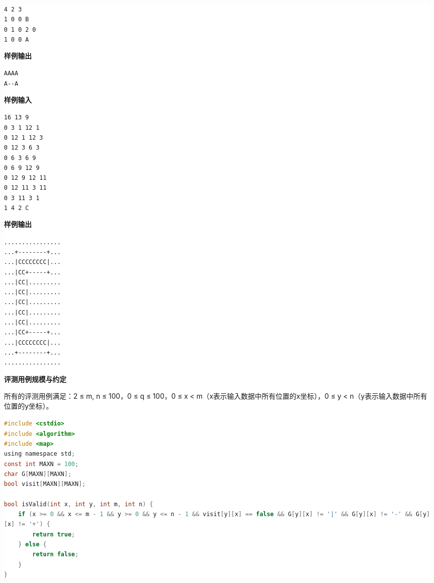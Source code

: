 ```
4 2 3
1 0 0 B
0 1 0 2 0
1 0 0 A
```

**样例输出**

```
AAAA
A--A
```

**样例输入**

```
16 13 9
0 3 1 12 1
0 12 1 12 3
0 12 3 6 3
0 6 3 6 9
0 6 9 12 9
0 12 9 12 11
0 12 11 3 11
0 3 11 3 1
1 4 2 C
```

**样例输出**

```
................
...+--------+...
...|CCCCCCCC|...
...|CC+-----+...
...|CC|.........
...|CC|.........
...|CC|.........
...|CC|.........
...|CC|.........
...|CC+-----+...
...|CCCCCCCC|...
...+--------+...
................
```

**评测用例规模与约定**

所有的评测用例满足：2 ≤ m, n ≤ 100，0 ≤ q ≤ 100，0 ≤ x < m（x表示输入数据中所有位置的x坐标），0 ≤ y < n（y表示输入数据中所有位置的y坐标）。


```c
#include <cstdio>
#include <algorithm>
#include <map>
using namespace std;
const int MAXN = 100;
char G[MAXN][MAXN];
bool visit[MAXN][MAXN];

bool isValid(int x, int y, int m, int n) {
	if (x >= 0 && x <= m - 1 && y >= 0 && y <= n - 1 && visit[y][x] == false && G[y][x] != '|' && G[y][x] != '-' && G[y][x] != '+') {
		return true;
	} else {
		return false;
	}
}

```